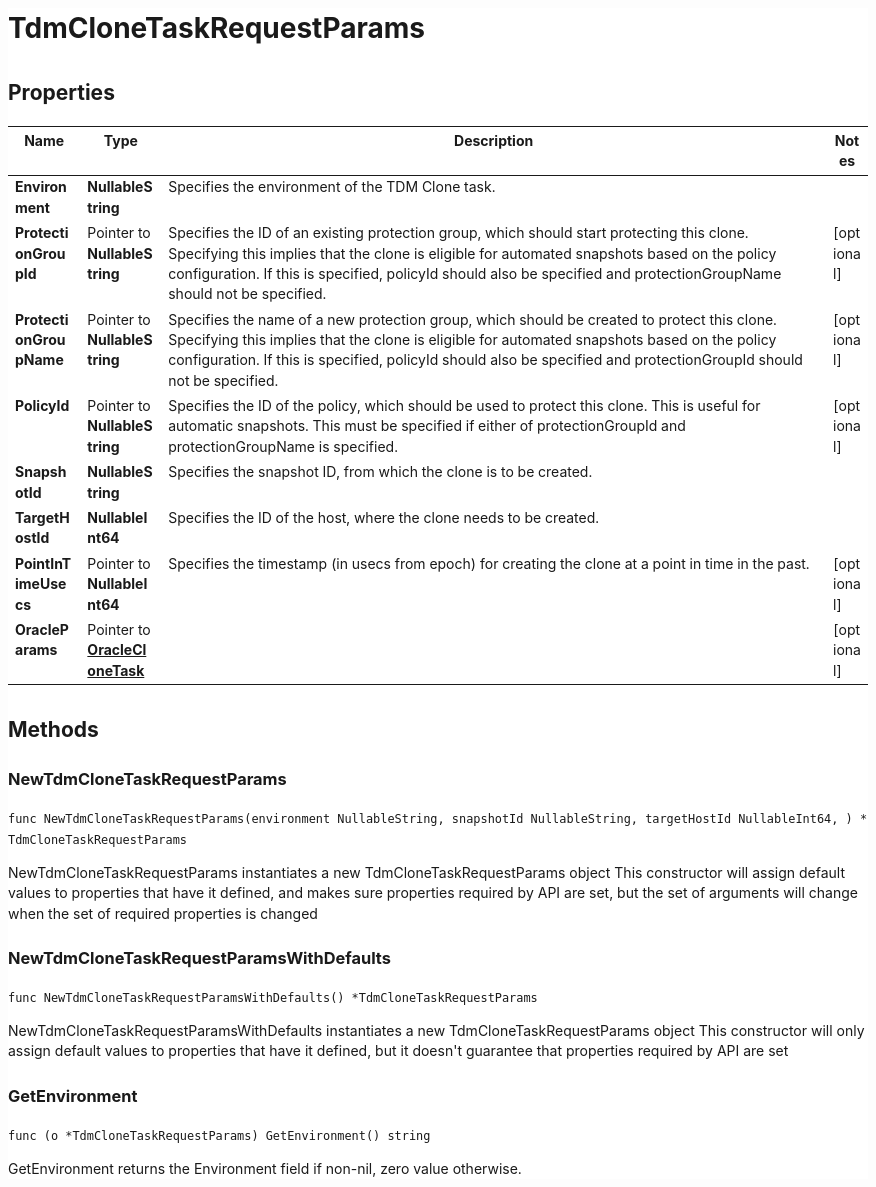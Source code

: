 # TdmCloneTaskRequestParams

## Properties

Name | Type | Description | Notes
------------ | ------------- | ------------- | -------------
**Environment** | **NullableString** | Specifies the environment of the TDM Clone task. | 
**ProtectionGroupId** | Pointer to **NullableString** | Specifies the ID of an existing protection group, which should start protecting this clone. Specifying this implies that the clone is eligible for automated snapshots based on the policy configuration. If this is specified, policyId should also be specified and protectionGroupName should not be specified. | [optional] 
**ProtectionGroupName** | Pointer to **NullableString** | Specifies the name of a new protection group, which should be created to protect this clone. Specifying this implies that the clone is eligible for automated snapshots based on the policy configuration. If this is specified, policyId should also be specified and protectionGroupId should not be specified. | [optional] 
**PolicyId** | Pointer to **NullableString** | Specifies the ID of the policy, which should be used to protect this clone. This is useful for automatic snapshots. This must be specified if either of protectionGroupId and protectionGroupName is specified. | [optional] 
**SnapshotId** | **NullableString** | Specifies the snapshot ID, from which the clone is to be created. | 
**TargetHostId** | **NullableInt64** | Specifies the ID of the host, where the clone needs to be created. | 
**PointInTimeUsecs** | Pointer to **NullableInt64** | Specifies the timestamp (in usecs from epoch) for creating the clone at a point in time in the past. | [optional] 
**OracleParams** | Pointer to [**OracleCloneTask**](OracleCloneTask.md) |  | [optional] 

## Methods

### NewTdmCloneTaskRequestParams

`func NewTdmCloneTaskRequestParams(environment NullableString, snapshotId NullableString, targetHostId NullableInt64, ) *TdmCloneTaskRequestParams`

NewTdmCloneTaskRequestParams instantiates a new TdmCloneTaskRequestParams object
This constructor will assign default values to properties that have it defined,
and makes sure properties required by API are set, but the set of arguments
will change when the set of required properties is changed

### NewTdmCloneTaskRequestParamsWithDefaults

`func NewTdmCloneTaskRequestParamsWithDefaults() *TdmCloneTaskRequestParams`

NewTdmCloneTaskRequestParamsWithDefaults instantiates a new TdmCloneTaskRequestParams object
This constructor will only assign default values to properties that have it defined,
but it doesn't guarantee that properties required by API are set

### GetEnvironment

`func (o *TdmCloneTaskRequestParams) GetEnvironment() string`

GetEnvironment returns the Environment field if non-nil, zero value otherwise.
